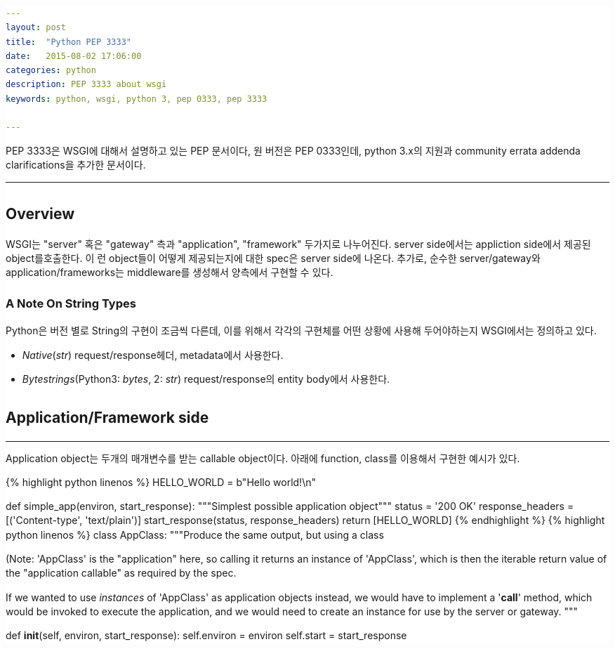 ```yaml
---
layout: post
title:  "Python PEP 3333"
date:   2015-08-02 17:06:00
categories: python
description: PEP 3333 about wsgi
keywords: python, wsgi, python 3, pep 0333, pep 3333

---
```


PEP 3333은 WSGI에 대해서 설명하고 있는 PEP 문서이다, 원 버전은 PEP 0333인데, python 3.x의 지원과 community errata addenda clarifications을 추가한 문서이다.

----

## Overview 

WSGI는 "server" 혹은 "gateway" 측과 "application", "framework" 두가지로 나누어진다. server side에서는 appliction side에서  제공된 object를호출한다. 이 런 object들이 어떻게 제공되는지에 대한 spec은 server side에 나온다. 추가로, 순수한 server/gateway와 application/frameworks는 middleware를 생성해서 양측에서 구현할 수 있다.


### A Note On String Types

Python은 버전 별로 String의 구현이 조금씩 다른데, 이를 위해서 각각의 구현체를 어떤 상황에 사용해 두어야하는지 WSGI에서는 정의하고 있다.

- *Native*(*str*) request/response헤더, metadata에서 사용한다.

- *Bytestrings*(Python3: *bytes*, 2: *str*) request/response의 entity body에서 사용한다.


## Application/Framework side

----

Application object는 두개의 매개변수를 받는 callable object이다. 아래에 function, class를 이용해서 구현한 예시가 있다.

{% highlight python linenos %}
HELLO_WORLD = b"Hello world!\n"

def simple_app(environ, start_response):
    """Simplest possible application object"""
    status = '200 OK'
    response_headers = [('Content-type', 'text/plain')]
    start_response(status, response_headers)
    return [HELLO_WORLD]
{% endhighlight %}
{% highlight python linenos %}
class AppClass:
"""Produce the same output, but using a class

(Note: 'AppClass' is the "application" here, so calling it
returns an instance of 'AppClass', which is then the iterable
return value of the "application callable" as required by
the spec.

If we wanted to use *instances* of 'AppClass' as application
objects instead, we would have to implement a '__call__'
method, which would be invoked to execute the application,
and we would need to create an instance for use by the
server or gateway.
"""

def __init__(self, environ, start_response):
    self.environ = environ
    self.start = start_response
